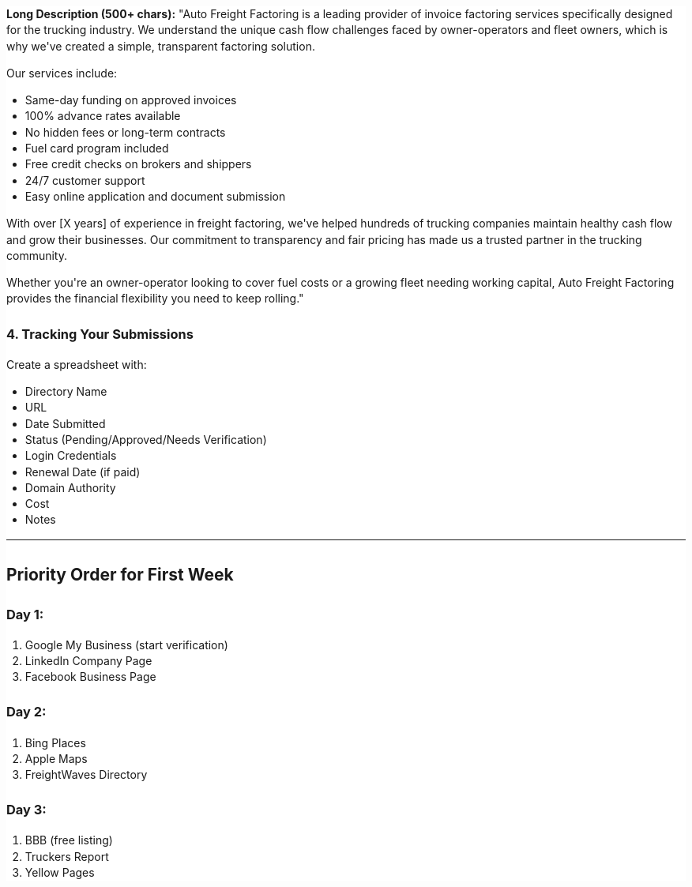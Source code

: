 **Long Description (500+ chars):**
"Auto Freight Factoring is a leading provider of invoice factoring services specifically designed for the trucking industry. We understand the unique cash flow challenges faced by owner-operators and fleet owners, which is why we've created a simple, transparent factoring solution.

Our services include:
- Same-day funding on approved invoices
- 100% advance rates available
- No hidden fees or long-term contracts
- Fuel card program included
- Free credit checks on brokers and shippers
- 24/7 customer support
- Easy online application and document submission

With over [X years] of experience in freight factoring, we've helped hundreds of trucking companies maintain healthy cash flow and grow their businesses. Our commitment to transparency and fair pricing has made us a trusted partner in the trucking community.

Whether you're an owner-operator looking to cover fuel costs or a growing fleet needing working capital, Auto Freight Factoring provides the financial flexibility you need to keep rolling."

### 4. Tracking Your Submissions

Create a spreadsheet with:
- Directory Name
- URL
- Date Submitted
- Status (Pending/Approved/Needs Verification)
- Login Credentials
- Renewal Date (if paid)
- Domain Authority
- Cost
- Notes

---

## Priority Order for First Week

### Day 1:
1. Google My Business (start verification)
2. LinkedIn Company Page
3. Facebook Business Page

### Day 2:
1. Bing Places
2. Apple Maps
3. FreightWaves Directory

### Day 3:
1. BBB (free listing)
2. Truckers Report
3. Yellow Pages
